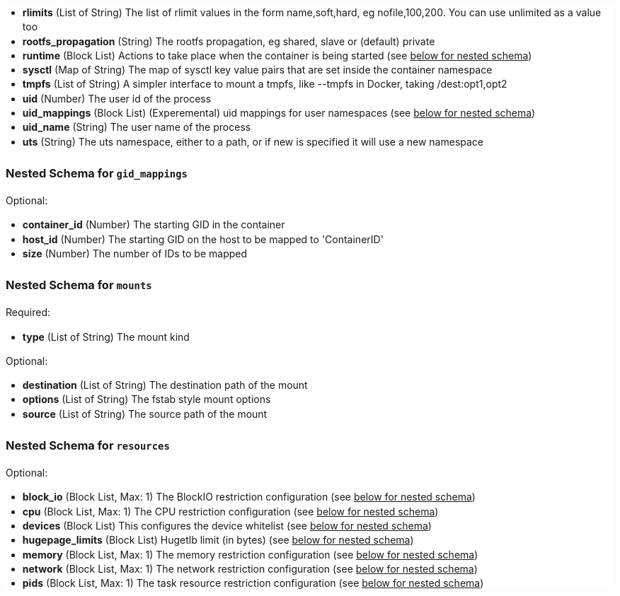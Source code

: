 - **rlimits** (List of String) The list of rlimit values in the form name,soft,hard, eg nofile,100,200. You can use unlimited as a value too
- **rootfs_propagation** (String) The rootfs propagation, eg shared, slave or (default) private
- **runtime** (Block List) Actions to take place when the container is being started (see [below for nested schema](#nestedblock--runtime))
- **sysctl** (Map of String) The map of sysctl key value pairs that are set inside the container namespace
- **tmpfs** (List of String) A simpler interface to mount a tmpfs, like --tmpfs in Docker, taking /dest:opt1,opt2
- **uid** (Number) The user id of the process
- **uid_mappings** (Block List) (Experemental) uid mappings for user namespaces (see [below for nested schema](#nestedblock--uid_mappings))
- **uid_name** (String) The user name of the process
- **uts** (String) The uts namespace, either to a path, or if new is specified it will use a new namespace

<a id="nestedblock--gid_mappings"></a>
### Nested Schema for `gid_mappings`

Optional:

- **container_id** (Number) The starting GID in the container
- **host_id** (Number) The starting GID on the host to be mapped to 'ContainerID'
- **size** (Number) The number of IDs to be mapped


<a id="nestedblock--mounts"></a>
### Nested Schema for `mounts`

Required:

- **type** (List of String) The mount kind

Optional:

- **destination** (List of String) The destination path of the mount
- **options** (List of String) The fstab style mount options
- **source** (List of String) The source path of the mount


<a id="nestedblock--resources"></a>
### Nested Schema for `resources`

Optional:

- **block_io** (Block List, Max: 1) The BlockIO restriction configuration (see [below for nested schema](#nestedblock--resources--block_io))
- **cpu** (Block List, Max: 1) The CPU restriction configuration (see [below for nested schema](#nestedblock--resources--cpu))
- **devices** (Block List) This configures the device whitelist (see [below for nested schema](#nestedblock--resources--devices))
- **hugepage_limits** (Block List) Hugetlb limit (in bytes) (see [below for nested schema](#nestedblock--resources--hugepage_limits))
- **memory** (Block List, Max: 1) The memory restriction configuration (see [below for nested schema](#nestedblock--resources--memory))
- **network** (Block List, Max: 1) The network restriction configuration (see [below for nested schema](#nestedblock--resources--network))
- **pids** (Block List, Max: 1) The task resource restriction configuration (see [below for nested schema](#nestedblock--resources--pids))
